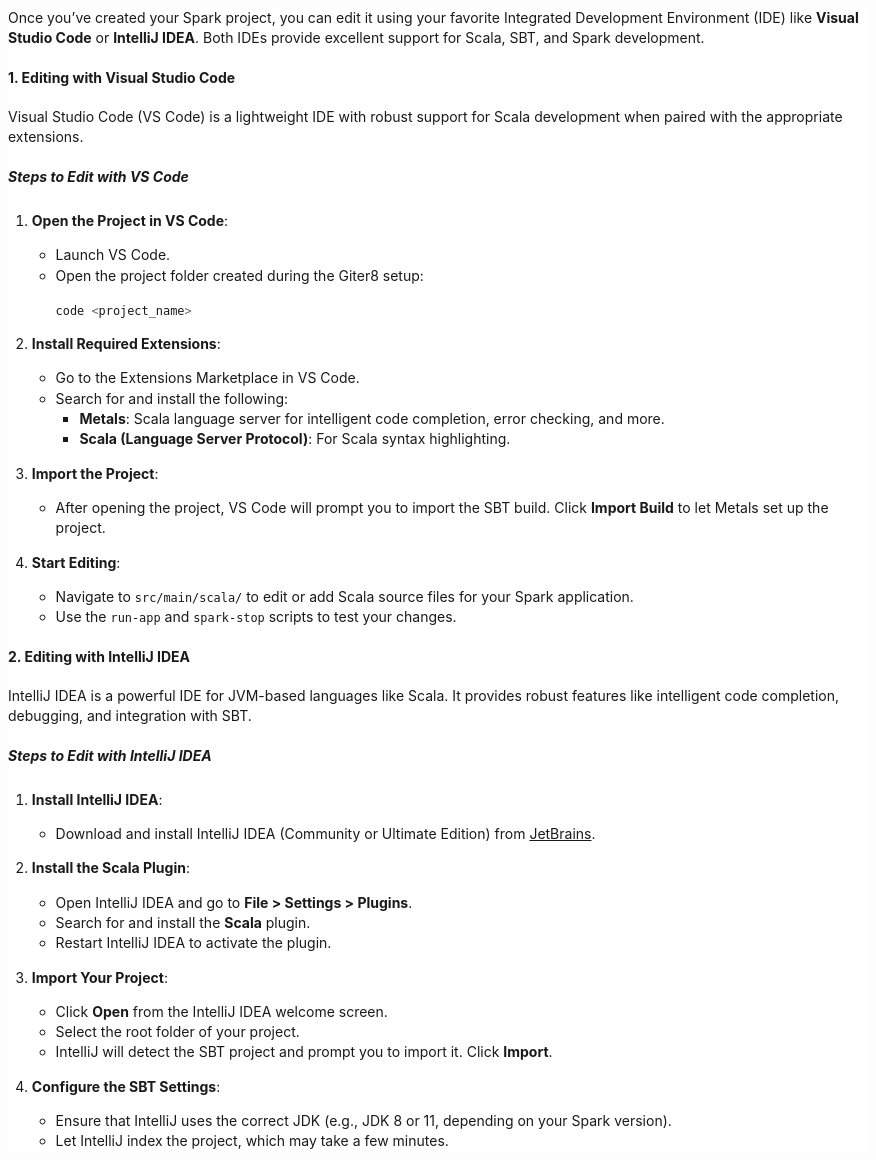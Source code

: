 Once you’ve created your Spark project, you can edit it using your favorite Integrated Development Environment (IDE) like **Visual Studio Code** or **IntelliJ IDEA**. Both IDEs provide excellent support for Scala, SBT, and Spark development.



#### **1. Editing with Visual Studio Code**
Visual Studio Code (VS Code) is a lightweight IDE with robust support for Scala development when paired with the appropriate extensions.

##### **Steps to Edit with VS Code**
1. **Open the Project in VS Code**:
   - Launch VS Code.
   - Open the project folder created during the Giter8 setup:
     ```bash
     code <project_name>
     ```

2. **Install Required Extensions**:
   - Go to the Extensions Marketplace in VS Code.
   - Search for and install the following:
     - **Metals**: Scala language server for intelligent code completion, error checking, and more.
     - **Scala (Language Server Protocol)**: For Scala syntax highlighting.

3. **Import the Project**:
   - After opening the project, VS Code will prompt you to import the SBT build. Click **Import Build** to let Metals set up the project.

4. **Start Editing**:
   - Navigate to `src/main/scala/` to edit or add Scala source files for your Spark application.
   - Use the `run-app` and `spark-stop` scripts to test your changes.



#### **2. Editing with IntelliJ IDEA**
IntelliJ IDEA is a powerful IDE for JVM-based languages like Scala. It provides robust features like intelligent code completion, debugging, and integration with SBT.

##### **Steps to Edit with IntelliJ IDEA**
1. **Install IntelliJ IDEA**:
   - Download and install IntelliJ IDEA (Community or Ultimate Edition) from [JetBrains](https://www.jetbrains.com/idea/download/).

2. **Install the Scala Plugin**:
   - Open IntelliJ IDEA and go to **File > Settings > Plugins**.
   - Search for and install the **Scala** plugin.
   - Restart IntelliJ IDEA to activate the plugin.

3. **Import Your Project**:
   - Click **Open** from the IntelliJ IDEA welcome screen.
   - Select the root folder of your project.
   - IntelliJ will detect the SBT project and prompt you to import it. Click **Import**.

4. **Configure the SBT Settings**:
   - Ensure that IntelliJ uses the correct JDK (e.g., JDK 8 or 11, depending on your Spark version).
   - Let IntelliJ index the project, which may take a few minutes.
